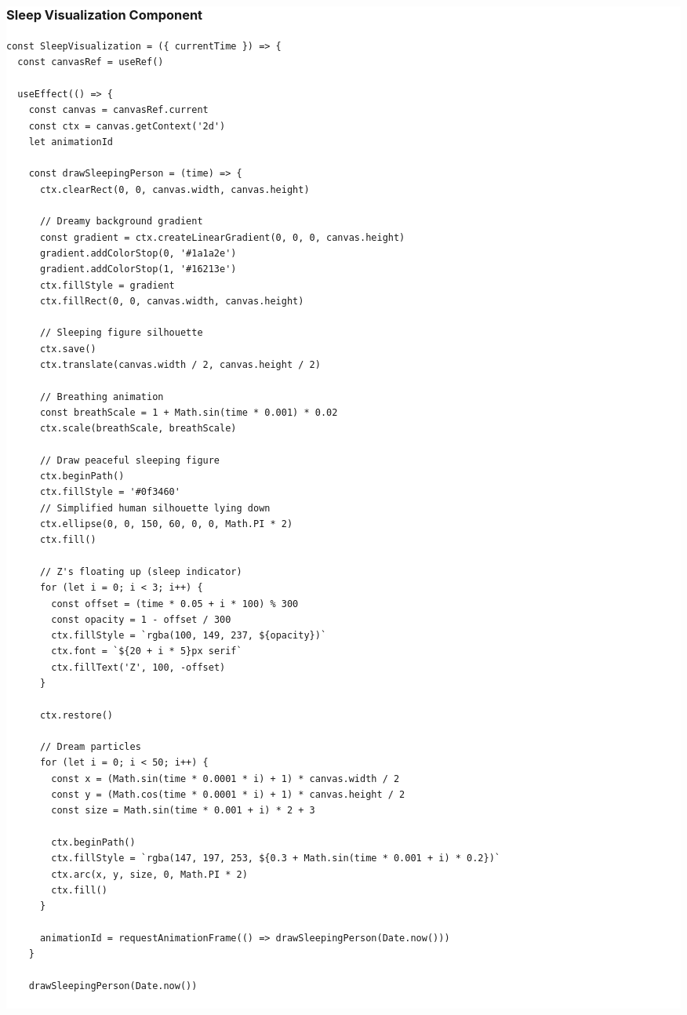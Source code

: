 ### Sleep Visualization Component
```tsx
const SleepVisualization = ({ currentTime }) => {
  const canvasRef = useRef()
  
  useEffect(() => {
    const canvas = canvasRef.current
    const ctx = canvas.getContext('2d')
    let animationId
    
    const drawSleepingPerson = (time) => {
      ctx.clearRect(0, 0, canvas.width, canvas.height)
      
      // Dreamy background gradient
      const gradient = ctx.createLinearGradient(0, 0, 0, canvas.height)
      gradient.addColorStop(0, '#1a1a2e')
      gradient.addColorStop(1, '#16213e')
      ctx.fillStyle = gradient
      ctx.fillRect(0, 0, canvas.width, canvas.height)
      
      // Sleeping figure silhouette
      ctx.save()
      ctx.translate(canvas.width / 2, canvas.height / 2)
      
      // Breathing animation
      const breathScale = 1 + Math.sin(time * 0.001) * 0.02
      ctx.scale(breathScale, breathScale)
      
      // Draw peaceful sleeping figure
      ctx.beginPath()
      ctx.fillStyle = '#0f3460'
      // Simplified human silhouette lying down
      ctx.ellipse(0, 0, 150, 60, 0, 0, Math.PI * 2)
      ctx.fill()
      
      // Z's floating up (sleep indicator)
      for (let i = 0; i < 3; i++) {
        const offset = (time * 0.05 + i * 100) % 300
        const opacity = 1 - offset / 300
        ctx.fillStyle = `rgba(100, 149, 237, ${opacity})`
        ctx.font = `${20 + i * 5}px serif`
        ctx.fillText('Z', 100, -offset)
      }
      
      ctx.restore()
      
      // Dream particles
      for (let i = 0; i < 50; i++) {
        const x = (Math.sin(time * 0.0001 * i) + 1) * canvas.width / 2
        const y = (Math.cos(time * 0.0001 * i) + 1) * canvas.height / 2
        const size = Math.sin(time * 0.001 + i) * 2 + 3
        
        ctx.beginPath()
        ctx.fillStyle = `rgba(147, 197, 253, ${0.3 + Math.sin(time * 0.001 + i) * 0.2})`
        ctx.arc(x, y, size, 0, Math.PI * 2)
        ctx.fill()
      }
      
      animationId = requestAnimationFrame(() => drawSleepingPerson(Date.now()))
    }
    
    drawSleepingPerson(Date.now())
    
```